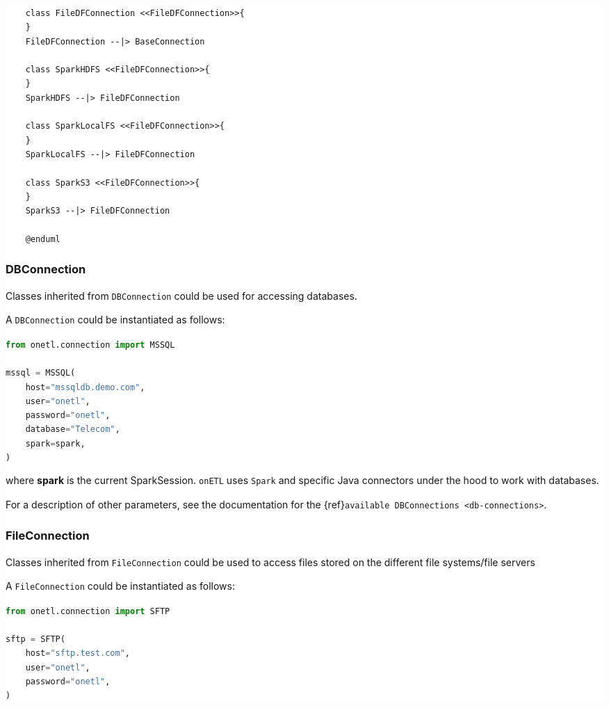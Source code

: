 ```{eval-rst}
    class FileDFConnection <<FileDFConnection>>{
    }
    FileDFConnection --|> BaseConnection

    class SparkHDFS <<FileDFConnection>>{
    }
    SparkHDFS --|> FileDFConnection

    class SparkLocalFS <<FileDFConnection>>{
    }
    SparkLocalFS --|> FileDFConnection

    class SparkS3 <<FileDFConnection>>{
    }
    SparkS3 --|> FileDFConnection

    @enduml
```

### DBConnection

Classes inherited from `DBConnection` could be used for accessing databases.

A `DBConnection` could be instantiated as follows:

```python
from onetl.connection import MSSQL

mssql = MSSQL(
    host="mssqldb.demo.com",
    user="onetl",
    password="onetl",
    database="Telecom",
    spark=spark,
)
```

where **spark** is the current SparkSession.
`onETL` uses `Spark` and specific Java connectors under the hood to work with databases.

For a description of other parameters, see the documentation for the {ref}`available DBConnections <db-connections>`.

### FileConnection

Classes inherited from `FileConnection` could be used to access files stored on the different file systems/file servers

A `FileConnection` could be instantiated as follows:

```python
from onetl.connection import SFTP

sftp = SFTP(
    host="sftp.test.com",
    user="onetl",
    password="onetl",
)
```
